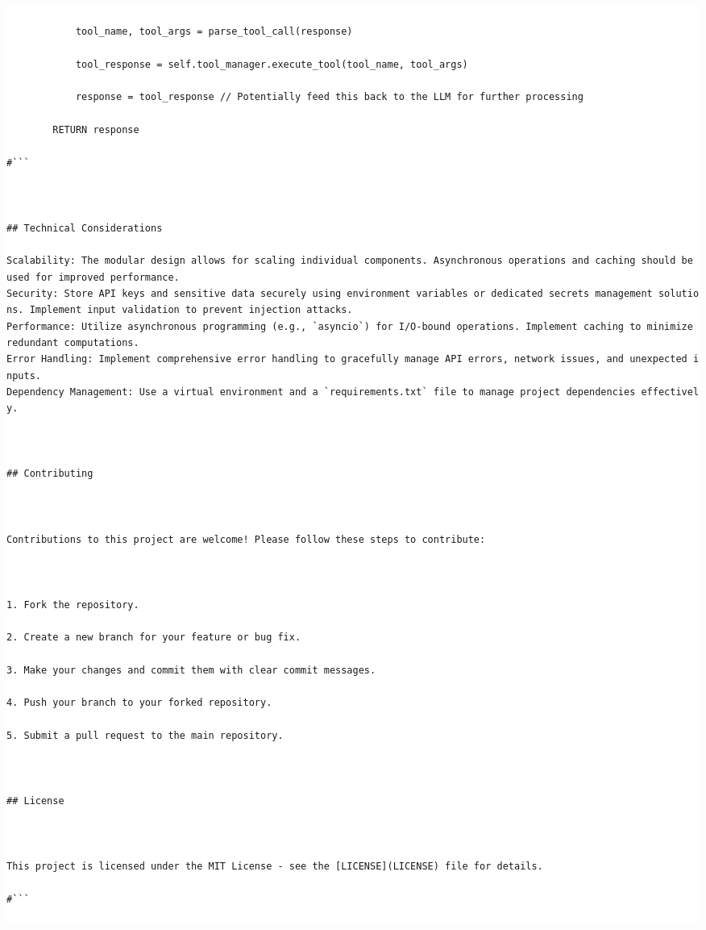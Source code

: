 ```

            tool_name, tool_args = parse_tool_call(response)

            tool_response = self.tool_manager.execute_tool(tool_name, tool_args)

            response = tool_response // Potentially feed this back to the LLM for further processing

        RETURN response

#```



## Technical Considerations

Scalability: The modular design allows for scaling individual components. Asynchronous operations and caching should be used for improved performance.
Security: Store API keys and sensitive data securely using environment variables or dedicated secrets management solutions. Implement input validation to prevent injection attacks.
Performance: Utilize asynchronous programming (e.g., `asyncio`) for I/O-bound operations. Implement caching to minimize redundant computations.
Error Handling: Implement comprehensive error handling to gracefully manage API errors, network issues, and unexpected inputs.
Dependency Management: Use a virtual environment and a `requirements.txt` file to manage project dependencies effectively.



## Contributing



Contributions to this project are welcome! Please follow these steps to contribute:



1. Fork the repository.

2. Create a new branch for your feature or bug fix.

3. Make your changes and commit them with clear commit messages.

4. Push your branch to your forked repository.

5. Submit a pull request to the main repository.



## License



This project is licensed under the MIT License - see the [LICENSE](LICENSE) file for details.

#```

